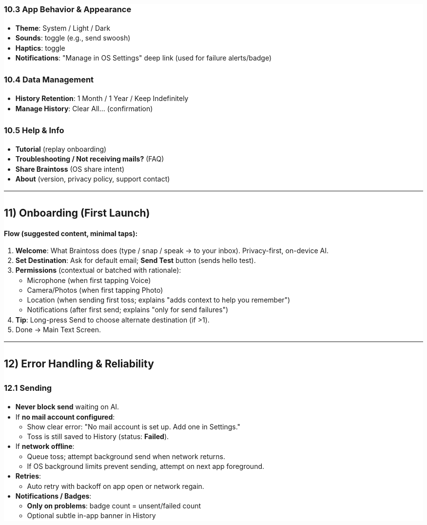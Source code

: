 ### 10.3 App Behavior & Appearance
- **Theme**: System / Light / Dark
- **Sounds**: toggle (e.g., send swoosh)
- **Haptics**: toggle
- **Notifications**: "Manage in OS Settings" deep link (used for failure alerts/badge)

### 10.4 Data Management
- **History Retention**: 1 Month / 1 Year / Keep Indefinitely
- **Manage History**: Clear All… (confirmation)

### 10.5 Help & Info
- **Tutorial** (replay onboarding)
- **Troubleshooting / Not receiving mails?** (FAQ)
- **Share Braintoss** (OS share intent)
- **About** (version, privacy policy, support contact)

---

## 11) Onboarding (First Launch)

**Flow (suggested content, minimal taps):**
1. **Welcome**: What Braintoss does (type / snap / speak → to your inbox). Privacy-first, on-device AI.
2. **Set Destination**: Ask for default email; **Send Test** button (sends hello test).
3. **Permissions** (contextual or batched with rationale):
   - Microphone (when first tapping Voice)
   - Camera/Photos (when first tapping Photo)
   - Location (when sending first toss; explains "adds context to help you remember")
   - Notifications (after first send; explains "only for send failures")
4. **Tip**: Long-press Send to choose alternate destination (if >1).
5. Done → Main Text Screen.

---

## 12) Error Handling & Reliability

### 12.1 Sending
- **Never block send** waiting on AI.
- If **no mail account configured**:
  - Show clear error: "No mail account is set up. Add one in Settings."
  - Toss is still saved to History (status: **Failed**).
- If **network offline**:
  - Queue toss; attempt background send when network returns.
  - If OS background limits prevent sending, attempt on next app foreground.
- **Retries**:
  - Auto retry with backoff on app open or network regain.
- **Notifications / Badges**:
  - **Only on problems**: badge count = unsent/failed count
  - Optional subtle in-app banner in History
